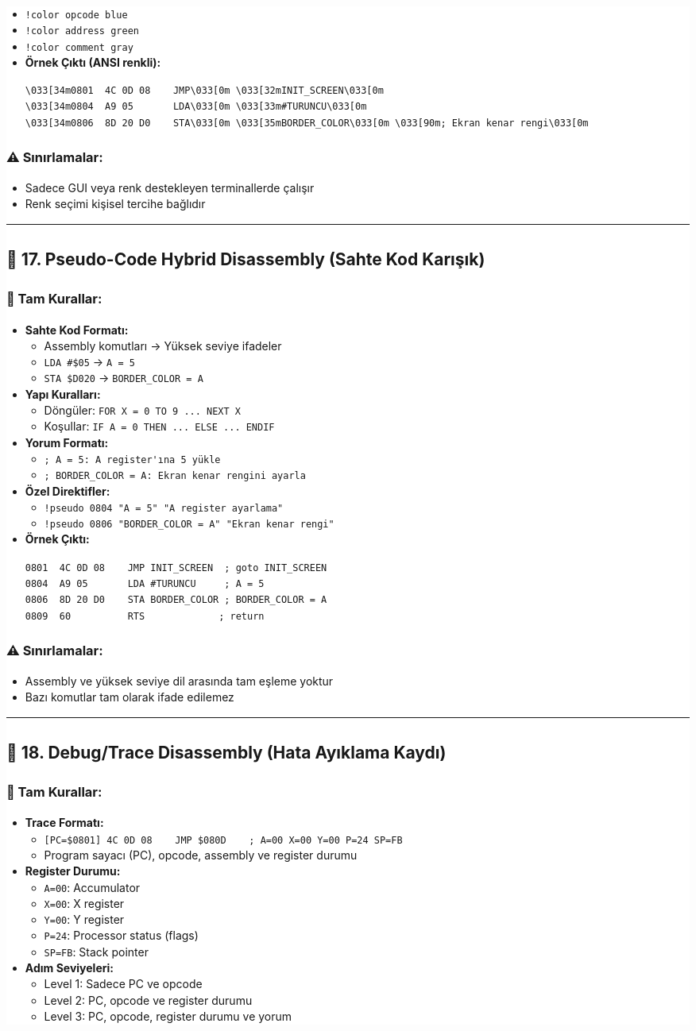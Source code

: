   - `!color opcode blue`
  - `!color address green`
  - `!color comment gray`
- **Örnek Çıktı (ANSI renkli):**
  ```
  \033[34m0801  4C 0D 08    JMP\033[0m \033[32mINIT_SCREEN\033[0m
  \033[34m0804  A9 05       LDA\033[0m \033[33m#TURUNCU\033[0m
  \033[34m0806  8D 20 D0    STA\033[0m \033[35mBORDER_COLOR\033[0m \033[90m; Ekran kenar rengi\033[0m
  ```

### ⚠️ Sınırlamalar:
- Sadece GUI veya renk destekleyen terminallerde çalışır
- Renk seçimi kişisel tercihe bağlıdır

---

## 🔹 17. Pseudo-Code Hybrid Disassembly (Sahte Kod Karışık)

### 📜 Tam Kurallar:
- **Sahte Kod Formatı:**
  - Assembly komutları → Yüksek seviye ifadeler
  - `LDA #$05` → `A = 5`
  - `STA $D020` → `BORDER_COLOR = A`
- **Yapı Kuralları:**
  - Döngüler: `FOR X = 0 TO 9 ... NEXT X`
  - Koşullar: `IF A = 0 THEN ... ELSE ... ENDIF`
- **Yorum Formatı:**
  - `; A = 5: A register'ına 5 yükle`
  - `; BORDER_COLOR = A: Ekran kenar rengini ayarla`
- **Özel Direktifler:**
  - `!pseudo 0804 "A = 5" "A register ayarlama"`
  - `!pseudo 0806 "BORDER_COLOR = A" "Ekran kenar rengi"`
- **Örnek Çıktı:**
  ```
  0801  4C 0D 08    JMP INIT_SCREEN  ; goto INIT_SCREEN
  0804  A9 05       LDA #TURUNCU     ; A = 5
  0806  8D 20 D0    STA BORDER_COLOR ; BORDER_COLOR = A
  0809  60          RTS             ; return
  ```

### ⚠️ Sınırlamalar:
- Assembly ve yüksek seviye dil arasında tam eşleme yoktur
- Bazı komutlar tam olarak ifade edilemez

---

## 🔹 18. Debug/Trace Disassembly (Hata Ayıklama Kaydı)

### 📜 Tam Kurallar:
- **Trace Formatı:**
  - `[PC=$0801] 4C 0D 08    JMP $080D    ; A=00 X=00 Y=00 P=24 SP=FB`
  - Program sayacı (PC), opcode, assembly ve register durumu
- **Register Durumu:**
  - `A=00`: Accumulator
  - `X=00`: X register
  - `Y=00`: Y register
  - `P=24`: Processor status (flags)
  - `SP=FB`: Stack pointer
- **Adım Seviyeleri:**
  - Level 1: Sadece PC ve opcode
  - Level 2: PC, opcode ve register durumu
  - Level 3: PC, opcode, register durumu ve yorum